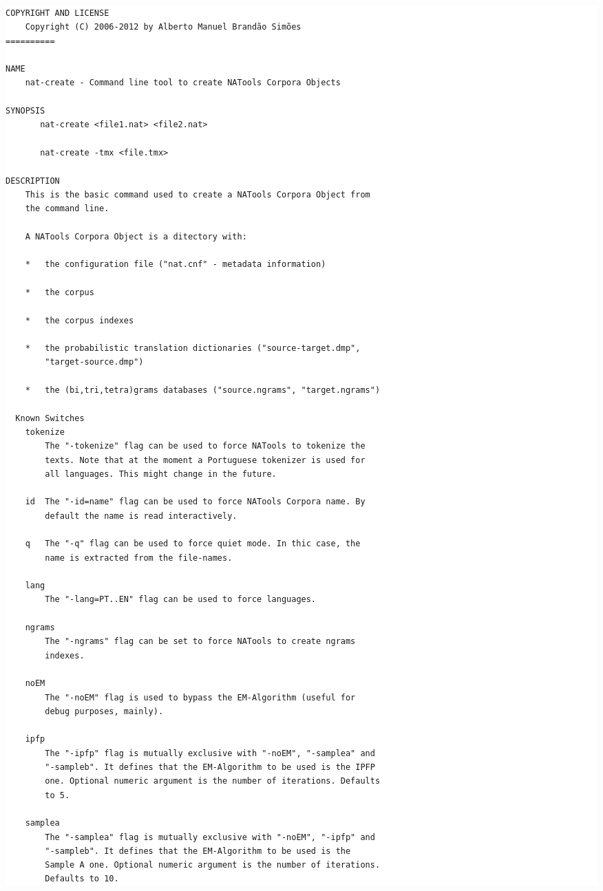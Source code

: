 ```
COPYRIGHT AND LICENSE
    Copyright (C) 2006-2012 by Alberto Manuel Brandão Simões
==========

NAME
    nat-create - Command line tool to create NATools Corpora Objects

SYNOPSIS
       nat-create <file1.nat> <file2.nat>

       nat-create -tmx <file.tmx>

DESCRIPTION
    This is the basic command used to create a NATools Corpora Object from
    the command line.

    A NATools Corpora Object is a ditectory with:

    *   the configuration file ("nat.cnf" - metadata information)

    *   the corpus

    *   the corpus indexes

    *   the probabilistic translation dictionaries ("source-target.dmp",
        "target-source.dmp")

    *   the (bi,tri,tetra)grams databases ("source.ngrams", "target.ngrams")

  Known Switches
    tokenize
        The "-tokenize" flag can be used to force NATools to tokenize the
        texts. Note that at the moment a Portuguese tokenizer is used for
        all languages. This might change in the future.

    id  The "-id=name" flag can be used to force NATools Corpora name. By
        default the name is read interactively.

    q   The "-q" flag can be used to force quiet mode. In thic case, the
        name is extracted from the file-names.

    lang
        The "-lang=PT..EN" flag can be used to force languages.

    ngrams
        The "-ngrams" flag can be set to force NATools to create ngrams
        indexes.

    noEM
        The "-noEM" flag is used to bypass the EM-Algorithm (useful for
        debug purposes, mainly).

    ipfp
        The "-ipfp" flag is mutually exclusive with "-noEM", "-samplea" and
        "-sampleb". It defines that the EM-Algorithm to be used is the IPFP
        one. Optional numeric argument is the number of iterations. Defaults
        to 5.

    samplea
        The "-samplea" flag is mutually exclusive with "-noEM", "-ipfp" and
        "-sampleb". It defines that the EM-Algorithm to be used is the
        Sample A one. Optional numeric argument is the number of iterations.
        Defaults to 10.
```
